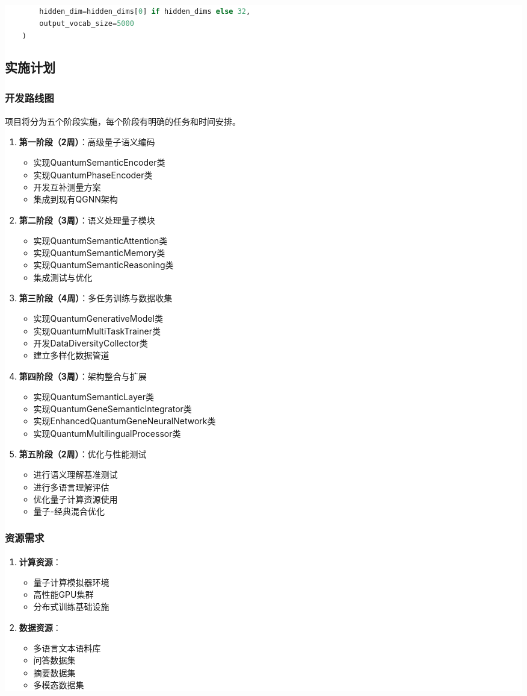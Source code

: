 ```python
        hidden_dim=hidden_dims[0] if hidden_dims else 32,
        output_vocab_size=5000
    )
```

## 实施计划

### 开发路线图

项目将分为五个阶段实施，每个阶段有明确的任务和时间安排。

1. **第一阶段（2周）**：高级量子语义编码
   - 实现QuantumSemanticEncoder类
   - 实现QuantumPhaseEncoder类
   - 开发互补测量方案
   - 集成到现有QGNN架构

2. **第二阶段（3周）**：语义处理量子模块
   - 实现QuantumSemanticAttention类
   - 实现QuantumSemanticMemory类
   - 实现QuantumSemanticReasoning类
   - 集成测试与优化

3. **第三阶段（4周）**：多任务训练与数据收集
   - 实现QuantumGenerativeModel类
   - 实现QuantumMultiTaskTrainer类
   - 开发DataDiversityCollector类
   - 建立多样化数据管道

4. **第四阶段（3周）**：架构整合与扩展
   - 实现QuantumSemanticLayer类
   - 实现QuantumGeneSemanticIntegrator类
   - 实现EnhancedQuantumGeneNeuralNetwork类
   - 实现QuantumMultilingualProcessor类

5. **第五阶段（2周）**：优化与性能测试
   - 进行语义理解基准测试
   - 进行多语言理解评估
   - 优化量子计算资源使用
   - 量子-经典混合优化

### 资源需求

1. **计算资源**：
   - 量子计算模拟器环境
   - 高性能GPU集群
   - 分布式训练基础设施

2. **数据资源**：
   - 多语言文本语料库
   - 问答数据集
   - 摘要数据集
   - 多模态数据集
